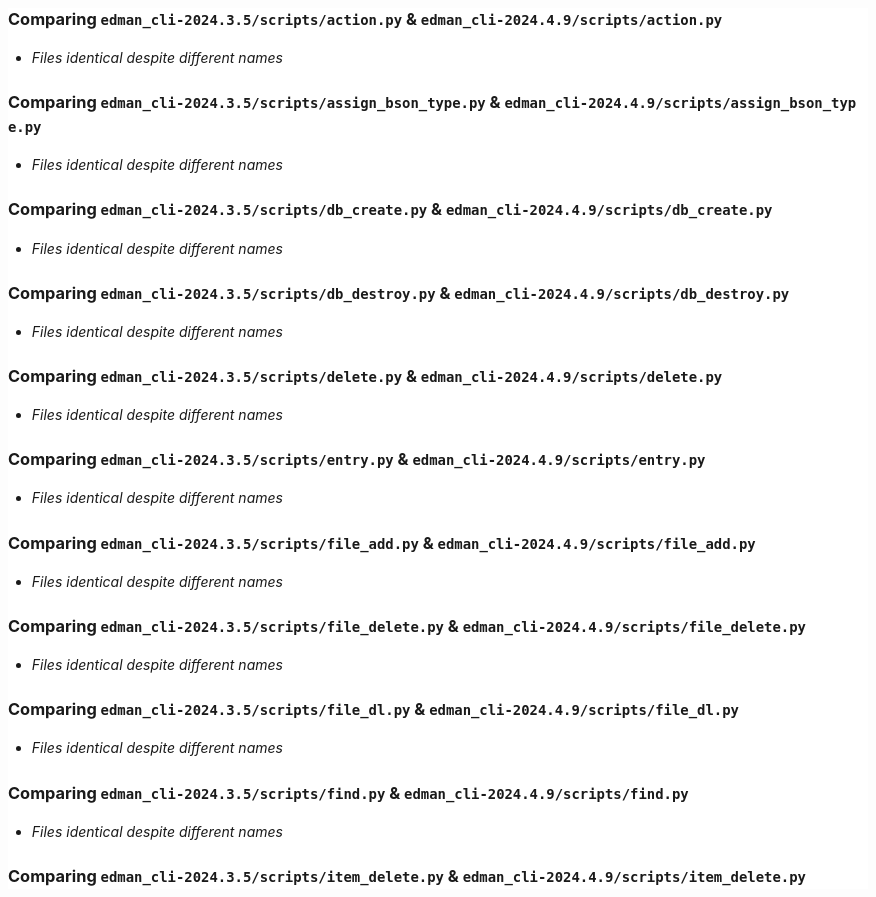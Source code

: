 ### Comparing `edman_cli-2024.3.5/scripts/action.py` & `edman_cli-2024.4.9/scripts/action.py`

 * *Files identical despite different names*

### Comparing `edman_cli-2024.3.5/scripts/assign_bson_type.py` & `edman_cli-2024.4.9/scripts/assign_bson_type.py`

 * *Files identical despite different names*

### Comparing `edman_cli-2024.3.5/scripts/db_create.py` & `edman_cli-2024.4.9/scripts/db_create.py`

 * *Files identical despite different names*

### Comparing `edman_cli-2024.3.5/scripts/db_destroy.py` & `edman_cli-2024.4.9/scripts/db_destroy.py`

 * *Files identical despite different names*

### Comparing `edman_cli-2024.3.5/scripts/delete.py` & `edman_cli-2024.4.9/scripts/delete.py`

 * *Files identical despite different names*

### Comparing `edman_cli-2024.3.5/scripts/entry.py` & `edman_cli-2024.4.9/scripts/entry.py`

 * *Files identical despite different names*

### Comparing `edman_cli-2024.3.5/scripts/file_add.py` & `edman_cli-2024.4.9/scripts/file_add.py`

 * *Files identical despite different names*

### Comparing `edman_cli-2024.3.5/scripts/file_delete.py` & `edman_cli-2024.4.9/scripts/file_delete.py`

 * *Files identical despite different names*

### Comparing `edman_cli-2024.3.5/scripts/file_dl.py` & `edman_cli-2024.4.9/scripts/file_dl.py`

 * *Files identical despite different names*

### Comparing `edman_cli-2024.3.5/scripts/find.py` & `edman_cli-2024.4.9/scripts/find.py`

 * *Files identical despite different names*

### Comparing `edman_cli-2024.3.5/scripts/item_delete.py` & `edman_cli-2024.4.9/scripts/item_delete.py`
